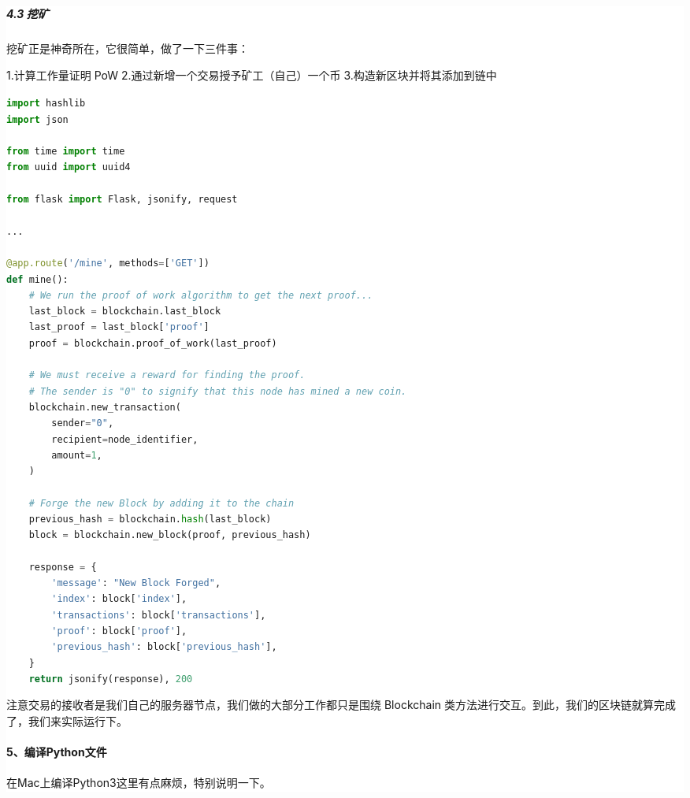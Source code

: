 ##### 4.3 挖矿

挖矿正是神奇所在，它很简单，做了一下三件事：

1.计算工作量证明 PoW
2.通过新增一个交易授予矿工（自己）一个币
3.构造新区块并将其添加到链中

```python
import hashlib
import json

from time import time
from uuid import uuid4

from flask import Flask, jsonify, request

...

@app.route('/mine', methods=['GET'])
def mine():
    # We run the proof of work algorithm to get the next proof...
    last_block = blockchain.last_block
    last_proof = last_block['proof']
    proof = blockchain.proof_of_work(last_proof)

    # We must receive a reward for finding the proof.
    # The sender is "0" to signify that this node has mined a new coin.
    blockchain.new_transaction(
        sender="0",
        recipient=node_identifier,
        amount=1,
    )

    # Forge the new Block by adding it to the chain
    previous_hash = blockchain.hash(last_block)
    block = blockchain.new_block(proof, previous_hash)

    response = {
        'message': "New Block Forged",
        'index': block['index'],
        'transactions': block['transactions'],
        'proof': block['proof'],
        'previous_hash': block['previous_hash'],
    }
    return jsonify(response), 200
```

注意交易的接收者是我们自己的服务器节点，我们做的大部分工作都只是围绕 Blockchain 类方法进行交互。到此，我们的区块链就算完成了，我们来实际运行下。

#### 5、编译Python文件

在Mac上编译Python3这里有点麻烦，特别说明一下。
